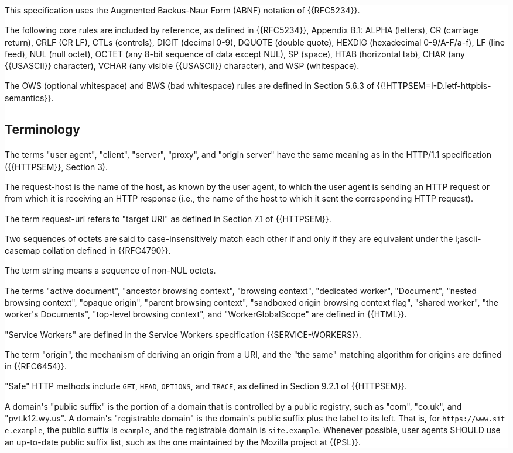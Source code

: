 This specification uses the Augmented Backus-Naur Form (ABNF) notation of
{{RFC5234}}.

The following core rules are included by reference, as defined in {{RFC5234}},
Appendix B.1: ALPHA (letters), CR (carriage return), CRLF (CR LF), CTLs
(controls), DIGIT (decimal 0-9), DQUOTE (double quote), HEXDIG
(hexadecimal 0-9/A-F/a-f), LF (line feed), NUL (null octet), OCTET (any
8-bit sequence of data except NUL), SP (space), HTAB (horizontal tab),
CHAR (any {{USASCII}} character), VCHAR (any visible {{USASCII}} character),
and WSP (whitespace).

The OWS (optional whitespace) and BWS (bad whitespace) rules are defined in
Section 5.6.3 of {{!HTTPSEM=I-D.ietf-httpbis-semantics}}.

## Terminology

The terms "user agent", "client", "server", "proxy", and "origin server" have
the same meaning as in the HTTP/1.1 specification ({{HTTPSEM}}, Section 3).

The request-host is the name of the host, as known by the user agent, to which
the user agent is sending an HTTP request or from which it is receiving an HTTP
response (i.e., the name of the host to which it sent the corresponding HTTP
request).

The term request-uri refers to "target URI" as defined in Section 7.1 of
{{HTTPSEM}}.

Two sequences of octets are said to case-insensitively match each other if and
only if they are equivalent under the i;ascii-casemap collation defined in
{{RFC4790}}.

The term string means a sequence of non-NUL octets.

The terms "active document", "ancestor browsing context", "browsing context",
"dedicated worker", "Document", "nested browsing context", "opaque origin",
"parent browsing context", "sandboxed origin browsing context flag", "shared
worker", "the worker's Documents", "top-level browsing context", and
"WorkerGlobalScope" are defined in {{HTML}}.

"Service Workers" are defined in the Service Workers specification
{{SERVICE-WORKERS}}.

The term "origin", the mechanism of deriving an origin from a URI, and the "the
same" matching algorithm for origins are defined in {{RFC6454}}.

"Safe" HTTP methods include `GET`, `HEAD`, `OPTIONS`, and `TRACE`, as defined
in Section 9.2.1 of {{HTTPSEM}}.

A domain's "public suffix" is the portion of a domain that is controlled by a
public registry, such as "com", "co.uk", and "pvt.k12.wy.us". A domain's
"registrable domain" is the domain's public suffix plus the label to its left.
That is, for `https://www.site.example`, the public suffix is `example`, and the
registrable domain is `site.example`. Whenever possible, user agents SHOULD
use an up-to-date public suffix list, such as the one maintained by the Mozilla
project at {{PSL}}.
